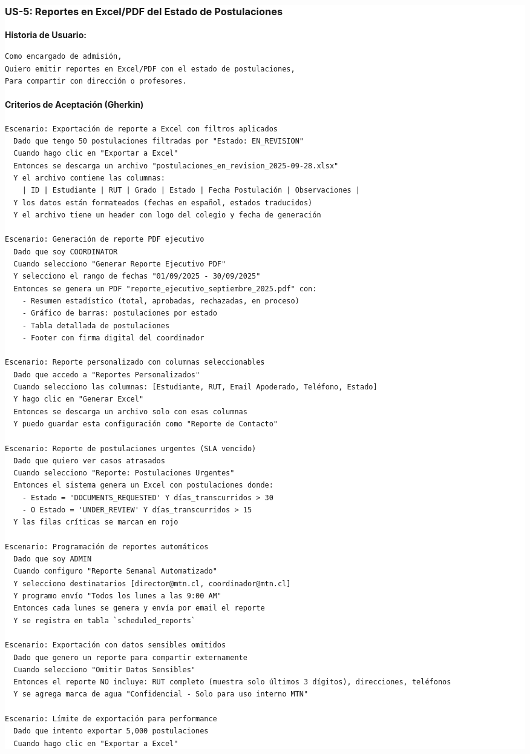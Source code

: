 
### US-5: Reportes en Excel/PDF del Estado de Postulaciones

**Historia de Usuario:**
```
Como encargado de admisión,
Quiero emitir reportes en Excel/PDF con el estado de postulaciones,
Para compartir con dirección o profesores.
```

#### Criterios de Aceptación (Gherkin)

```gherkin
Escenario: Exportación de reporte a Excel con filtros aplicados
  Dado que tengo 50 postulaciones filtradas por "Estado: EN_REVISION"
  Cuando hago clic en "Exportar a Excel"
  Entonces se descarga un archivo "postulaciones_en_revision_2025-09-28.xlsx"
  Y el archivo contiene las columnas:
    | ID | Estudiante | RUT | Grado | Estado | Fecha Postulación | Observaciones |
  Y los datos están formateados (fechas en español, estados traducidos)
  Y el archivo tiene un header con logo del colegio y fecha de generación

Escenario: Generación de reporte PDF ejecutivo
  Dado que soy COORDINATOR
  Cuando selecciono "Generar Reporte Ejecutivo PDF"
  Y selecciono el rango de fechas "01/09/2025 - 30/09/2025"
  Entonces se genera un PDF "reporte_ejecutivo_septiembre_2025.pdf" con:
    - Resumen estadístico (total, aprobadas, rechazadas, en proceso)
    - Gráfico de barras: postulaciones por estado
    - Tabla detallada de postulaciones
    - Footer con firma digital del coordinador

Escenario: Reporte personalizado con columnas seleccionables
  Dado que accedo a "Reportes Personalizados"
  Cuando selecciono las columnas: [Estudiante, RUT, Email Apoderado, Teléfono, Estado]
  Y hago clic en "Generar Excel"
  Entonces se descarga un archivo solo con esas columnas
  Y puedo guardar esta configuración como "Reporte de Contacto"

Escenario: Reporte de postulaciones urgentes (SLA vencido)
  Dado que quiero ver casos atrasados
  Cuando selecciono "Reporte: Postulaciones Urgentes"
  Entonces el sistema genera un Excel con postulaciones donde:
    - Estado = 'DOCUMENTS_REQUESTED' Y días_transcurridos > 30
    - O Estado = 'UNDER_REVIEW' Y días_transcurridos > 15
  Y las filas críticas se marcan en rojo

Escenario: Programación de reportes automáticos
  Dado que soy ADMIN
  Cuando configuro "Reporte Semanal Automatizado"
  Y selecciono destinatarios [director@mtn.cl, coordinador@mtn.cl]
  Y programo envío "Todos los lunes a las 9:00 AM"
  Entonces cada lunes se genera y envía por email el reporte
  Y se registra en tabla `scheduled_reports`

Escenario: Exportación con datos sensibles omitidos
  Dado que genero un reporte para compartir externamente
  Cuando selecciono "Omitir Datos Sensibles"
  Entonces el reporte NO incluye: RUT completo (muestra solo últimos 3 dígitos), direcciones, teléfonos
  Y se agrega marca de agua "Confidencial - Solo para uso interno MTN"

Escenario: Límite de exportación para performance
  Dado que intento exportar 5,000 postulaciones
  Cuando hago clic en "Exportar a Excel"
```